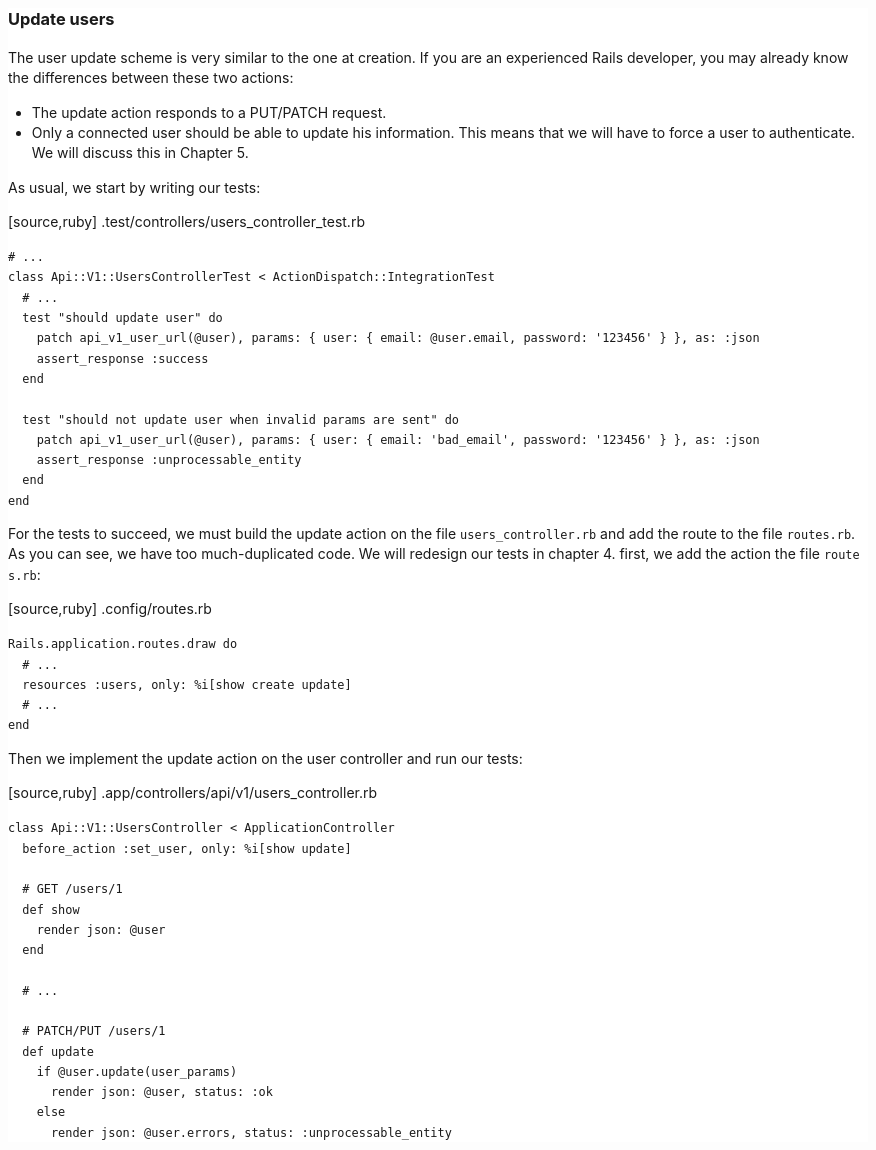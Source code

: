 ### Update users

The user update scheme is very similar to the one at creation. If you are an experienced Rails developer, you may already know the differences between these two actions:

- The update action responds to a PUT/PATCH request.
- Only a connected user should be able to update his information. This means that we will have to force a user to authenticate. We will discuss this in Chapter 5.

As usual, we start by writing our tests:

[source,ruby]
.test/controllers/users_controller_test.rb

```
# ...
class Api::V1::UsersControllerTest < ActionDispatch::IntegrationTest
  # ...
  test "should update user" do
    patch api_v1_user_url(@user), params: { user: { email: @user.email, password: '123456' } }, as: :json
    assert_response :success
  end

  test "should not update user when invalid params are sent" do
    patch api_v1_user_url(@user), params: { user: { email: 'bad_email', password: '123456' } }, as: :json
    assert_response :unprocessable_entity
  end
end
```

For the tests to succeed, we must build the update action on the file `users_controller.rb` and add the route to the file `routes.rb`. As you can see, we have too much-duplicated code. We will redesign our tests in chapter 4. first, we add the action the file `routes.rb`:

[source,ruby]
.config/routes.rb

```
Rails.application.routes.draw do
  # ...
  resources :users, only: %i[show create update]
  # ...
end
```

Then we implement the update action on the user controller and run our tests:

[source,ruby]
.app/controllers/api/v1/users_controller.rb

```
class Api::V1::UsersController < ApplicationController
  before_action :set_user, only: %i[show update]

  # GET /users/1
  def show
    render json: @user
  end

  # ...

  # PATCH/PUT /users/1
  def update
    if @user.update(user_params)
      render json: @user, status: :ok
    else
      render json: @user.errors, status: :unprocessable_entity
```